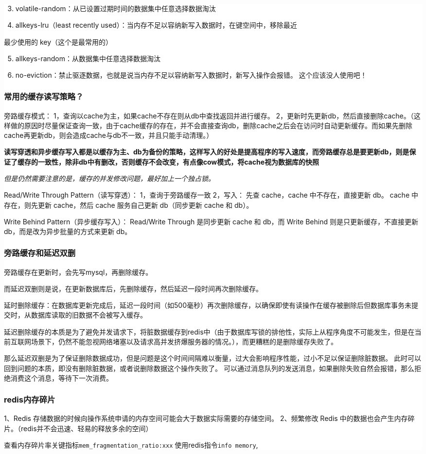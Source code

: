  3. volatile-random：从已设置过期时间的数据集中任意选择数据淘汰

4. allkeys-lru（least recently used）：当内存不⾜以容纳新写⼊数据时，在键空间中，移除最近

最少使⽤的 key（这个是最常⽤的）

5. allkeys-random：从数据集中任意选择数据淘汰

6. no-eviction：禁⽌驱逐数据，也就是说当内存不⾜以容纳新写⼊数据时，新写⼊操作会报错。
这个应该没⼈使⽤吧！



### 常用的缓存读写策略？

旁路缓存模式：
1，查询以cache为主，如果cache不存在则从db中查找返回并进行缓存。
2，更新时先更新db，然后直接删除cache。（这样做的原因时尽量保证查询一致，由于cache缓存的存在，并不会直接查询db，删除cache之后会在访问时自动更新缓存。而如果先删除cache再更新db，则会造成cache与db不一致，并且只能手动清理。）


**读写穿透和异步缓存写入都是以缓存为主、db为备份的策略，这样写入的好处是提高程序的写入速度，而旁路缓存总是要更新db，则是保证了缓存的一致性，除非db中有删改，否则缓存不会改变，有点像cow模式，将cache视为数据库的快照**

*但是仍然需要注意的是，缓存的并发修改问题，最好加上一个独占锁。*

Read/Write Through Pattern（读写穿透）：
1，查询于旁路缓存一致
2，写入：
先查 cache，cache 中不存在，直接更新 db。
cache 中存在，则先更新 cache，然后 cache 服务自己更新 db（同步更新 cache 和 db）。

Write Behind Pattern（异步缓存写入）：
Read/Write Through 是同步更新 cache 和 db，而 Write Behind 则是只更新缓存，不直接更新 db，而是改为异步批量的方式来更新 db。


### 旁路缓存和延迟双删
旁路缓存在更新时，会先写mysql，再删除缓存。

而延迟双删则是说，在更新数据库后，先删除缓存，然后延迟一段时间再次删除缓存。



延时删除缓存：在数据库更新完成后，延迟一段时间（如500毫秒）再次删除缓存，以确保即使有读操作在缓存被删除后但数据库事务未提交时，从数据库读取的旧数据不会被写入缓存。

延迟删除缓存的本质是为了避免并发请求下，将脏数据缓存到redis中（由于数据库写锁的排他性，实际上从程序角度不可能发生，但是在当前互联网场景下，仍然不能忽视网络堵塞以及请求高并发挤爆服务器的情况。），而更糟糕的是删除缓存失败了。

那么延迟双删是为了保证删除数据成功，但是问题是这个时间间隔难以衡量，过大会影响程序性能，过小不足以保证删除脏数据。
此时可以回到问题的本质，即没有删除脏数据，或者说删除数据这个操作失败了。
可以通过消息队列的发送消息，如果删除失败自然会报错，那么拒绝消费这个消息，等待下一次消费。


### redis内存碎片
1、Redis 存储数据的时候向操作系统申请的内存空间可能会大于数据实际需要的存储空间。
2、频繁修改 Redis 中的数据也会产生内存碎片。（redis并不会迅速、轻易的释放多余的空间）


查看内存碎片率关键指标`mem_fragmentation_ratio:xxx`
使用redis指令`info memory`,
